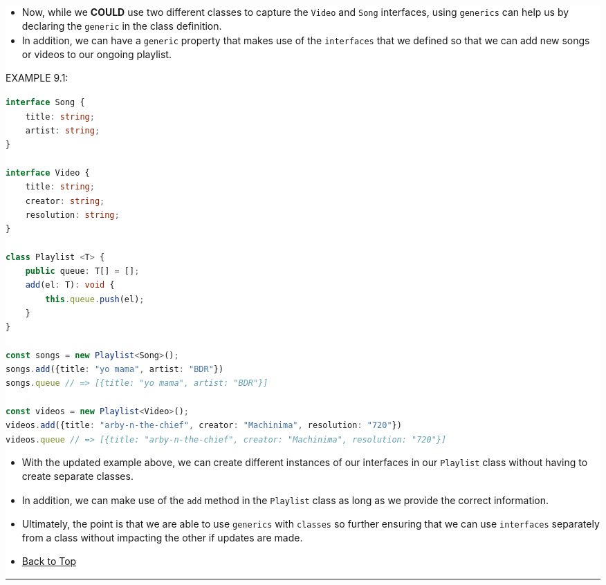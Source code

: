   - Now, while we __COULD__ use two different classes to capture the `Video` and `Song` interfaces, using `generics` can help us by declaring the `generic` in the class definition.
  - In addition, we can have a `generic` property that makes use of the `interfaces` that we defined so that we can add new songs or videos to our ongoing playlist.

EXAMPLE 9.1:

```typescript
interface Song {
	title: string;
	artist: string;
}

interface Video {
	title: string;
	creator: string;
	resolution: string;
}

class Playlist <T> {
	public queue: T[] = [];
	add(el: T): void {
		this.queue.push(el);
	}
}

const songs = new Playlist<Song>();
songs.add({title: "yo mama", artist: "BDR"})
songs.queue // => [{title: "yo mama", artist: "BDR"}]

const videos = new Playlist<Video>();
videos.add({title: "arby-n-the-chief", creator: "Machinima", resolution: "720"})
videos.queue // => [{title: "arby-n-the-chief", creator: "Machinima", resolution: "720"}]
```

  - With the updated example above, we can create different instances of our interfaces in our `Playlist` class without having to create separate classes.
  - In addition, we can make use of the `add` method in the `Playlist` class as long as we provide the correct information.
  - Ultimately, the point is that we are able to use `generics` with `classes` so further ensuring that we can use `interfaces` separately from a class without impacting the other if updates are made.

- [Back to Top](#table-of-contents)

---
